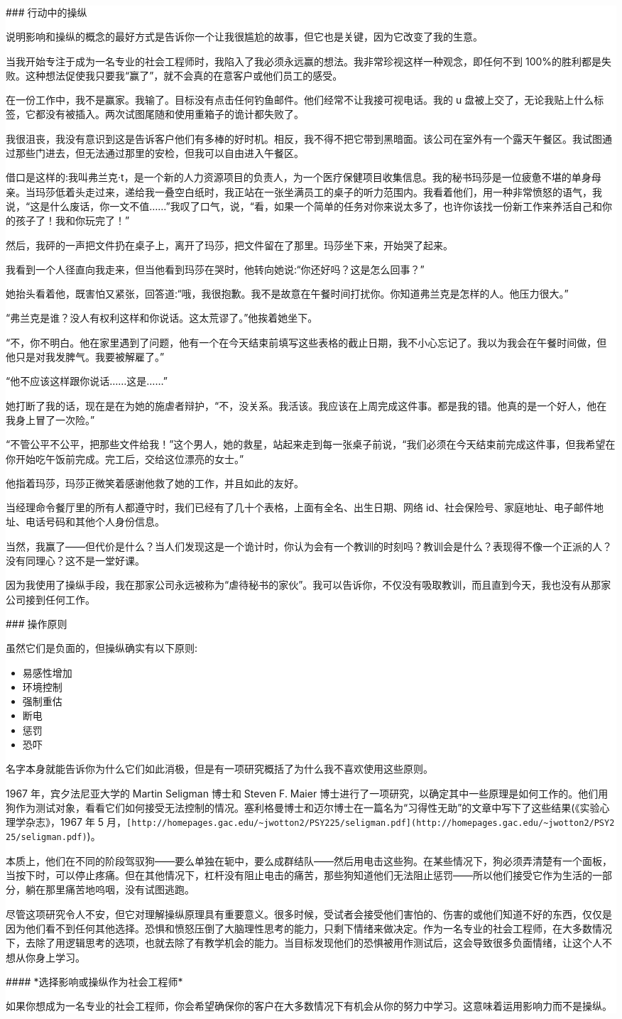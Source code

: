 <section> ### 行动中的操纵

说明影响和操纵的概念的最好方式是告诉你一个让我很尴尬的故事，但它也是关键，因为它改变了我的生意。

当我开始专注于成为一名专业的社会工程师时，我陷入了我必须永远赢的想法。我非常珍视这样一种观念，即任何不到 100%的胜利都是失败。这种想法促使我只要我“赢了”，就不会真的在意客户或他们员工的感受。

在一份工作中，我不是赢家。我输了。目标没有点击任何钓鱼邮件。他们经常不让我接可视电话。我的 u 盘被上交了，无论我贴上什么标签，它都没有被插入。两次试图尾随和使用重箱子的诡计都失败了。

我很沮丧，我没有意识到这是告诉客户他们有多棒的好时机。相反，我不得不把它带到黑暗面。该公司在室外有一个露天午餐区。我试图通过那些门进去，但无法通过那里的安检，但我可以自由进入午餐区。

借口是这样的:我叫弗兰克·t，是一个新的人力资源项目的负责人，为一个医疗保健项目收集信息。我的秘书玛莎是一位疲惫不堪的单身母亲。当玛莎低着头走过来，递给我一叠空白纸时，我正站在一张坐满员工的桌子的听力范围内。我看着他们，用一种非常愤怒的语气，我说，“这是什么废话，你一文不值……”我叹了口气，说，“看，如果一个简单的任务对你来说太多了，也许你该找一份新工作来养活自己和你的孩子了！我和你玩完了！”

然后，我砰的一声把文件扔在桌子上，离开了玛莎，把文件留在了那里。玛莎坐下来，开始哭了起来。

我看到一个人径直向我走来，但当他看到玛莎在哭时，他转向她说:“你还好吗？这是怎么回事？”

她抬头看着他，既害怕又紧张，回答道:“哦，我很抱歉。我不是故意在午餐时间打扰你。你知道弗兰克是怎样的人。他压力很大。”

“弗兰克是谁？没人有权利这样和你说话。这太荒谬了。”他挨着她坐下。

“不，你不明白。他在家里遇到了问题，他有一个在今天结束前填写这些表格的截止日期，我不小心忘记了。我以为我会在午餐时间做，但他只是对我发脾气。我要被解雇了。”

“他不应该这样跟你说话……这是……”

她打断了我的话，现在是在为她的施虐者辩护，“不，没关系。我活该。我应该在上周完成这件事。都是我的错。他真的是一个好人，他在我身上冒了一次险。”

“不管公平不公平，把那些文件给我！”这个男人，她的救星，站起来走到每一张桌子前说，“我们必须在今天结束前完成这件事，但我希望在你开始吃午饭前完成。完工后，交给这位漂亮的女士。”

他指着玛莎，玛莎正微笑着感谢他救了她的工作，并且如此的友好。

当经理命令餐厅里的所有人都遵守时，我们已经有了几十个表格，上面有全名、出生日期、网络 id、社会保险号、家庭地址、电子邮件地址、电话号码和其他个人身份信息。

当然，我赢了——但代价是什么？当人们发现这是一个诡计时，你认为会有一个教训的时刻吗？教训会是什么？表现得不像一个正派的人？没有同理心？这不是一堂好课。

因为我使用了操纵手段，我在那家公司永远被称为“虐待秘书的家伙”。我可以告诉你，不仅没有吸取教训，而且直到今天，我也没有从那家公司接到任何工作。 </section>

<section> ### 操作原则

虽然它们是负面的，但操纵确实有以下原则:

*   易感性增加
*   环境控制
*   强制重估
*   断电
*   惩罚
*   恐吓

名字本身就能告诉你为什么它们如此消极，但是有一项研究概括了为什么我不喜欢使用这些原则。

1967 年，宾夕法尼亚大学的 Martin Seligman 博士和 Steven F. Maier 博士进行了一项研究，以确定其中一些原理是如何工作的。他们用狗作为测试对象，看看它们如何接受无法控制的情况。塞利格曼博士和迈尔博士在一篇名为“习得性无助”的文章中写下了这些结果(《实验心理学杂志》，1967 年 5 月，`[http://homepages.gac.edu/~jwotton2/PSY225/seligman.pdf](http://homepages.gac.edu/~jwotton2/PSY225/seligman.pdf)`)。

本质上，他们在不同的阶段驾驭狗——要么单独在轭中，要么成群结队——然后用电击这些狗。在某些情况下，狗必须弄清楚有一个面板，当按下时，可以停止疼痛。但在其他情况下，杠杆没有阻止电击的痛苦，那些狗知道他们无法阻止惩罚——所以他们接受它作为生活的一部分，躺在那里痛苦地呜咽，没有试图逃跑。

尽管这项研究令人不安，但它对理解操纵原理具有重要意义。很多时候，受试者会接受他们害怕的、伤害的或他们知道不好的东西，仅仅是因为他们看不到任何其他选择。恐惧和愤怒压倒了大脑理性思考的能力，只剩下情绪来做决定。作为一名专业的社会工程师，在大多数情况下，去除了用逻辑思考的选项，也就去除了有教学机会的能力。当目标发现他们的恐惧被用作测试后，这会导致很多负面情绪，让这个人不想从你身上学习。

<section> #### *选择影响或操纵作为社会工程师*

如果你想成为一名专业的社会工程师，你会希望确保你的客户在大多数情况下有机会从你的努力中学习。这意味着运用影响力而不是操纵。
